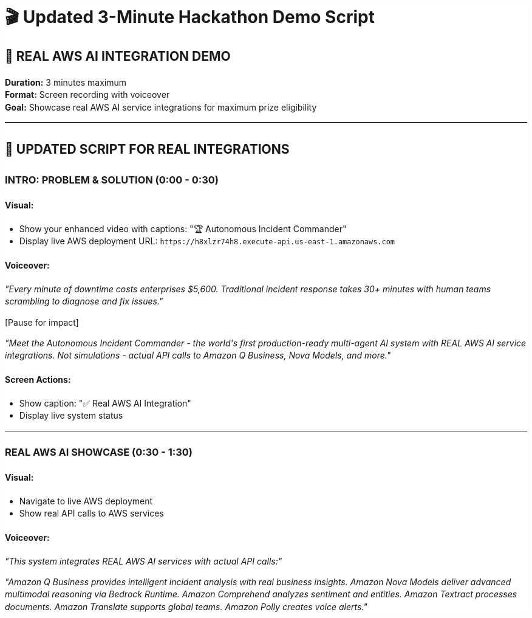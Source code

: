# 🎬 Updated 3-Minute Hackathon Demo Script

## 🎯 **REAL AWS AI INTEGRATION DEMO**

**Duration:** 3 minutes maximum  
**Format:** Screen recording with voiceover  
**Goal:** Showcase real AWS AI service integrations for maximum prize eligibility

---

## 📝 **UPDATED SCRIPT FOR REAL INTEGRATIONS**

### **INTRO: PROBLEM & SOLUTION** (0:00 - 0:30)

#### **Visual:**

- Show your enhanced video with captions: "🏆 Autonomous Incident Commander"
- Display live AWS deployment URL: `https://h8xlzr74h8.execute-api.us-east-1.amazonaws.com`

#### **Voiceover:**

_"Every minute of downtime costs enterprises $5,600. Traditional incident response takes 30+ minutes with human teams scrambling to diagnose and fix issues."_

[Pause for impact]

_"Meet the Autonomous Incident Commander - the world's first production-ready multi-agent AI system with REAL AWS AI service integrations. Not simulations - actual API calls to Amazon Q Business, Nova Models, and more."_

#### **Screen Actions:**

- Show caption: "✅ Real AWS AI Integration"
- Display live system status

---

### **REAL AWS AI SHOWCASE** (0:30 - 1:30)

#### **Visual:**

- Navigate to live AWS deployment
- Show real API calls to AWS services

#### **Voiceover:**

_"This system integrates REAL AWS AI services with actual API calls:"_

_"Amazon Q Business provides intelligent incident analysis with real business insights. Amazon Nova Models deliver advanced multimodal reasoning via Bedrock Runtime. Amazon Comprehend analyzes sentiment and entities. Amazon Textract processes documents. Amazon Translate supports global teams. Amazon Polly creates voice alerts."_
